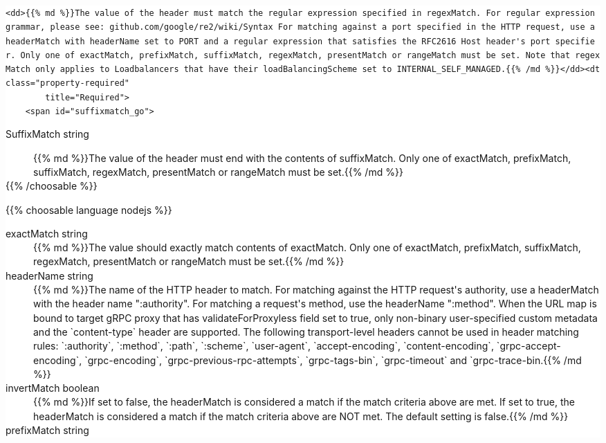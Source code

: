     <dd>{{% md %}}The value of the header must match the regular expression specified in regexMatch. For regular expression grammar, please see: github.com/google/re2/wiki/Syntax For matching against a port specified in the HTTP request, use a headerMatch with headerName set to PORT and a regular expression that satisfies the RFC2616 Host header's port specifier. Only one of exactMatch, prefixMatch, suffixMatch, regexMatch, presentMatch or rangeMatch must be set. Note that regexMatch only applies to Loadbalancers that have their loadBalancingScheme set to INTERNAL_SELF_MANAGED.{{% /md %}}</dd><dt class="property-required"
            title="Required">
        <span id="suffixmatch_go">
<a href="#suffixmatch_go" style="color: inherit; text-decoration: inherit;">Suffix<wbr>Match</a>
</span>
        <span class="property-indicator"></span>
        <span class="property-type">string</span>
    </dt>
    <dd>{{% md %}}The value of the header must end with the contents of suffixMatch. Only one of exactMatch, prefixMatch, suffixMatch, regexMatch, presentMatch or rangeMatch must be set.{{% /md %}}</dd></dl>
{{% /choosable %}}

{{% choosable language nodejs %}}
<dl class="resources-properties"><dt class="property-required"
            title="Required">
        <span id="exactmatch_nodejs">
<a href="#exactmatch_nodejs" style="color: inherit; text-decoration: inherit;">exact<wbr>Match</a>
</span>
        <span class="property-indicator"></span>
        <span class="property-type">string</span>
    </dt>
    <dd>{{% md %}}The value should exactly match contents of exactMatch. Only one of exactMatch, prefixMatch, suffixMatch, regexMatch, presentMatch or rangeMatch must be set.{{% /md %}}</dd><dt class="property-required"
            title="Required">
        <span id="headername_nodejs">
<a href="#headername_nodejs" style="color: inherit; text-decoration: inherit;">header<wbr>Name</a>
</span>
        <span class="property-indicator"></span>
        <span class="property-type">string</span>
    </dt>
    <dd>{{% md %}}The name of the HTTP header to match. For matching against the HTTP request's authority, use a headerMatch with the header name ":authority". For matching a request's method, use the headerName ":method". When the URL map is bound to target gRPC proxy that has validateForProxyless field set to true, only non-binary user-specified custom metadata and the `content-type` header are supported. The following transport-level headers cannot be used in header matching rules: `:authority`, `:method`, `:path`, `:scheme`, `user-agent`, `accept-encoding`, `content-encoding`, `grpc-accept-encoding`, `grpc-encoding`, `grpc-previous-rpc-attempts`, `grpc-tags-bin`, `grpc-timeout` and `grpc-trace-bin.{{% /md %}}</dd><dt class="property-required"
            title="Required">
        <span id="invertmatch_nodejs">
<a href="#invertmatch_nodejs" style="color: inherit; text-decoration: inherit;">invert<wbr>Match</a>
</span>
        <span class="property-indicator"></span>
        <span class="property-type">boolean</span>
    </dt>
    <dd>{{% md %}}If set to false, the headerMatch is considered a match if the match criteria above are met. If set to true, the headerMatch is considered a match if the match criteria above are NOT met. The default setting is false.{{% /md %}}</dd><dt class="property-required"
            title="Required">
        <span id="prefixmatch_nodejs">
<a href="#prefixmatch_nodejs" style="color: inherit; text-decoration: inherit;">prefix<wbr>Match</a>
</span>
        <span class="property-indicator"></span>
        <span class="property-type">string</span>